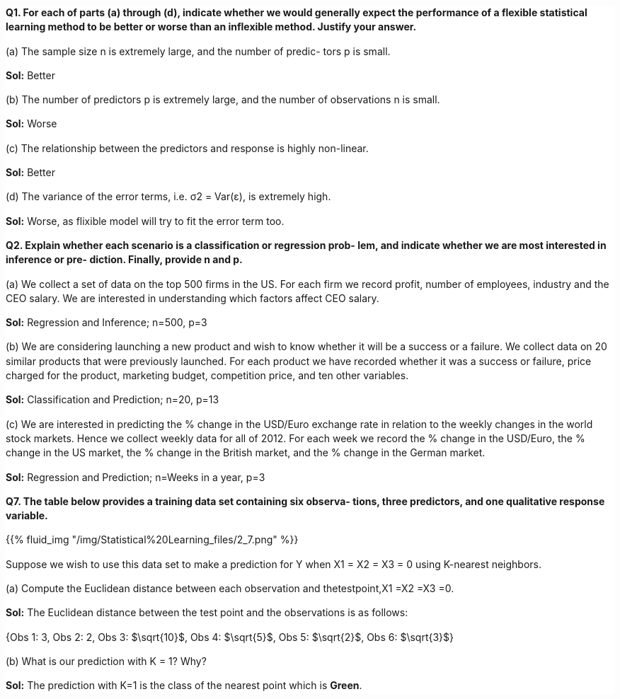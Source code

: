 <b>Q1. For each of parts (a) through (d), indicate whether we would generally expect the performance of a flexible statistical learning method to be better or worse than an inflexible method. Justify your answer. </b>

(a) The sample size n is extremely large, and the number of predic- tors p is small.

<b>Sol:</b> Better

(b) The number of predictors p is extremely large, and the number of observations n is small.

<b>Sol:</b> Worse

(c) The relationship between the predictors and response is highly non-linear.

<b>Sol:</b> Better

(d) The variance of the error terms, i.e. σ2 = Var(ε), is extremely high.

<b>Sol:</b> Worse, as flixible model will try to fit the error term too.


<b>Q2. Explain whether each scenario is a classification or regression prob- lem, and indicate whether we are most interested in inference or pre- diction. Finally, provide n and p.</b>

(a) We collect a set of data on the top 500 firms in the US. For each firm we record profit, number of employees, industry and the CEO salary. We are interested in understanding which factors affect CEO salary.

<b>Sol:</b> Regression and Inference; n=500, p=3

(b) We are considering launching a new product and wish to know whether it will be a success or a failure. We collect data on 20 similar products that were previously launched. For each product we have recorded whether it was a success or failure, price charged for the product, marketing budget, competition price, and ten other variables.

<b>Sol:</b> Classification and Prediction; n=20, p=13

(c) We are interested in predicting the % change in the USD/Euro exchange rate in relation to the weekly changes in the world stock markets. Hence we collect weekly data for all of 2012. For each week we record the % change in the USD/Euro, the % change in the US market, the % change in the British market, and the % change in the German market.

<b>Sol:</b> Regression and Prediction; n=Weeks in a year, p=3

<b>Q7. The table below provides a training data set containing six observa- tions, three predictors, and one qualitative response variable.</b>

{{% fluid_img "/img/Statistical%20Learning_files/2_7.png" %}}

Suppose we wish to use this data set to make a prediction for Y when X1 = X2 = X3 = 0 using K-nearest neighbors.

(a) Compute the Euclidean distance between each observation and thetestpoint,X1 =X2 =X3 =0.

<b>Sol:</b> The Euclidean distance between the test point and the observations is as follows:

{Obs 1: 3, Obs 2: 2, Obs 3: $\sqrt{10}$, Obs 4: $\sqrt{5}$, Obs 5: $\sqrt{2}$, Obs 6: $\sqrt{3}$}

(b) What is our prediction with K = 1? Why?

<b>Sol:</b> The prediction with K=1 is the class of the nearest point which is <b>Green</b>.
